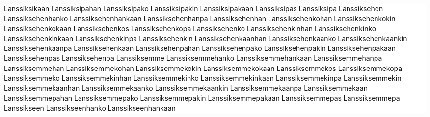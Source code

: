 Lanssiksikaan
Lanssiksipahan
Lanssiksipako
Lanssiksipakin
Lanssiksipakaan
Lanssiksipas
Lanssiksipa
Lanssiksehen
Lanssiksehenhanko
Lanssiksehenhankaan
Lanssiksehenhanpa
Lanssiksehenhan
Lanssiksehenkohan
Lanssiksehenkokin
Lanssiksehenkokaan
Lanssiksehenkos
Lanssiksehenkopa
Lanssiksehenko
Lanssiksehenkinhan
Lanssiksehenkinko
Lanssiksehenkinkaan
Lanssiksehenkinpa
Lanssiksehenkin
Lanssiksehenkaanhan
Lanssiksehenkaanko
Lanssiksehenkaankin
Lanssiksehenkaanpa
Lanssiksehenkaan
Lanssiksehenpahan
Lanssiksehenpako
Lanssiksehenpakin
Lanssiksehenpakaan
Lanssiksehenpas
Lanssiksehenpa
Lanssiksemme
Lanssiksemmehanko
Lanssiksemmehankaan
Lanssiksemmehanpa
Lanssiksemmehan
Lanssiksemmekohan
Lanssiksemmekokin
Lanssiksemmekokaan
Lanssiksemmekos
Lanssiksemmekopa
Lanssiksemmeko
Lanssiksemmekinhan
Lanssiksemmekinko
Lanssiksemmekinkaan
Lanssiksemmekinpa
Lanssiksemmekin
Lanssiksemmekaanhan
Lanssiksemmekaanko
Lanssiksemmekaankin
Lanssiksemmekaanpa
Lanssiksemmekaan
Lanssiksemmepahan
Lanssiksemmepako
Lanssiksemmepakin
Lanssiksemmepakaan
Lanssiksemmepas
Lanssiksemmepa
Lanssikseen
Lanssikseenhanko
Lanssikseenhankaan
